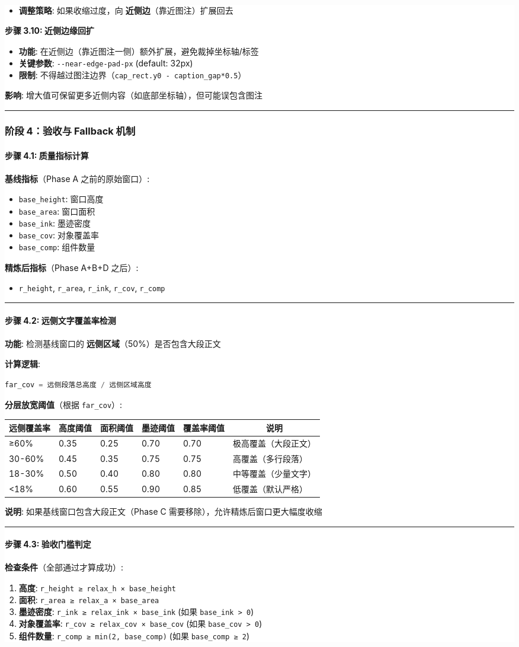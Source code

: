 - **调整策略**: 如果收缩过度，向 **近侧边**（靠近图注）扩展回去

**步骤 3.10: 近侧边缘回扩**
- **功能**: 在近侧边（靠近图注一侧）额外扩展，避免裁掉坐标轴/标签
- **关键参数**: `--near-edge-pad-px` (default: 32px)
- **限制**: 不得越过图注边界（`cap_rect.y0 - caption_gap*0.5`）

**影响**: 增大值可保留更多近侧内容（如底部坐标轴），但可能误包含图注

---

### 阶段 4：验收与 Fallback 机制

#### 步骤 4.1: 质量指标计算

**基线指标**（Phase A 之前的原始窗口）:
- `base_height`: 窗口高度
- `base_area`: 窗口面积
- `base_ink`: 墨迹密度
- `base_cov`: 对象覆盖率
- `base_comp`: 组件数量

**精炼后指标**（Phase A+B+D 之后）:
- `r_height`, `r_area`, `r_ink`, `r_cov`, `r_comp`

---

#### 步骤 4.2: 远侧文字覆盖率检测

**功能**: 检测基线窗口的 **远侧区域**（50%）是否包含大段正文

**计算逻辑**:
```python
far_cov = 远侧段落总高度 / 远侧区域高度
```

**分层放宽阈值**（根据 `far_cov`）:

| 远侧覆盖率 | 高度阈值 | 面积阈值 | 墨迹阈值 | 覆盖率阈值 | 说明 |
|-----------|---------|---------|---------|-----------|------|
| ≥60% | 0.35 | 0.25 | 0.70 | 0.70 | 极高覆盖（大段正文） |
| 30-60% | 0.45 | 0.35 | 0.75 | 0.75 | 高覆盖（多行段落） |
| 18-30% | 0.50 | 0.40 | 0.80 | 0.80 | 中等覆盖（少量文字） |
| <18% | 0.60 | 0.55 | 0.90 | 0.85 | 低覆盖（默认严格） |

**说明**: 如果基线窗口包含大段正文（Phase C 需要移除），允许精炼后窗口更大幅度收缩

---

#### 步骤 4.3: 验收门槛判定

**检查条件**（全部通过才算成功）:
1. **高度**: `r_height ≥ relax_h × base_height`
2. **面积**: `r_area ≥ relax_a × base_area`
3. **墨迹密度**: `r_ink ≥ relax_ink × base_ink` (如果 `base_ink > 0`)
4. **对象覆盖率**: `r_cov ≥ relax_cov × base_cov` (如果 `base_cov > 0`)
5. **组件数量**: `r_comp ≥ min(2, base_comp)` (如果 `base_comp ≥ 2`)
